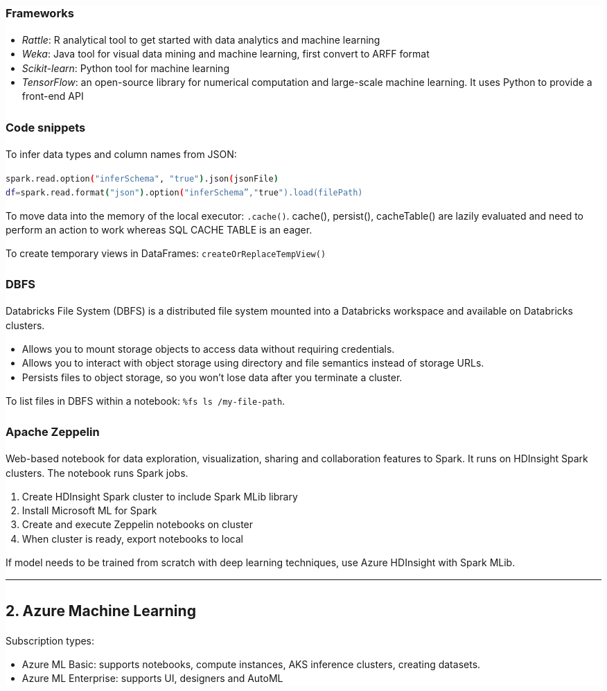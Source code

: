 ### Frameworks

* *Rattle*: R analytical tool to get started with data analytics and machine learning
* *Weka*: Java tool for visual data mining and machine learning, first convert to ARFF format
* *Scikit-learn*: Python tool for machine learning
* *TensorFlow*: an open-source library for numerical computation and large-scale machine learning. It uses Python to provide a front-end API

### Code snippets

To infer data types and column names from JSON:

```bash
spark.read.option("inferSchema", "true").json(jsonFile)
df=spark.read.format("json").option("inferSchema”,"true").load(filePath)
```

To move data into the memory of the local executor: `.cache()`.  cache(), persist(), cacheTable() are lazily evaluated and need to perform an action to work whereas SQL CACHE TABLE is an eager.

To create temporary views in DataFrames: `createOrReplaceTempView()`

### DBFS

Databricks File System (DBFS) is a distributed file system mounted into a Databricks workspace and available on Databricks clusters.

* Allows you to mount storage objects to access data without requiring credentials.
* Allows you to interact with object storage using directory and file semantics instead of storage URLs.
* Persists files to object storage, so you won’t lose data after you terminate a cluster.

To list files in DBFS within a notebook: `%fs ls /my-file-path`.

### Apache Zeppelin

Web-based notebook for data exploration, visualization, sharing and collaboration features to Spark. It runs on HDInsight Spark clusters. The notebook runs Spark jobs.

1. Create HDInsight Spark cluster to include Spark MLib library
2. Install Microsoft ML for Spark
3. Create and execute Zeppelin notebooks on cluster
4. When cluster is ready, export notebooks to local

If model needs to be trained from scratch with deep learning techniques, use Azure HDInsight with Spark MLib.

---

## 2. Azure Machine Learning

Subscription types:

* Azure ML Basic: supports notebooks, compute instances, AKS inference clusters, creating datasets.
* Azure ML Enterprise: supports UI, designers and AutoML

